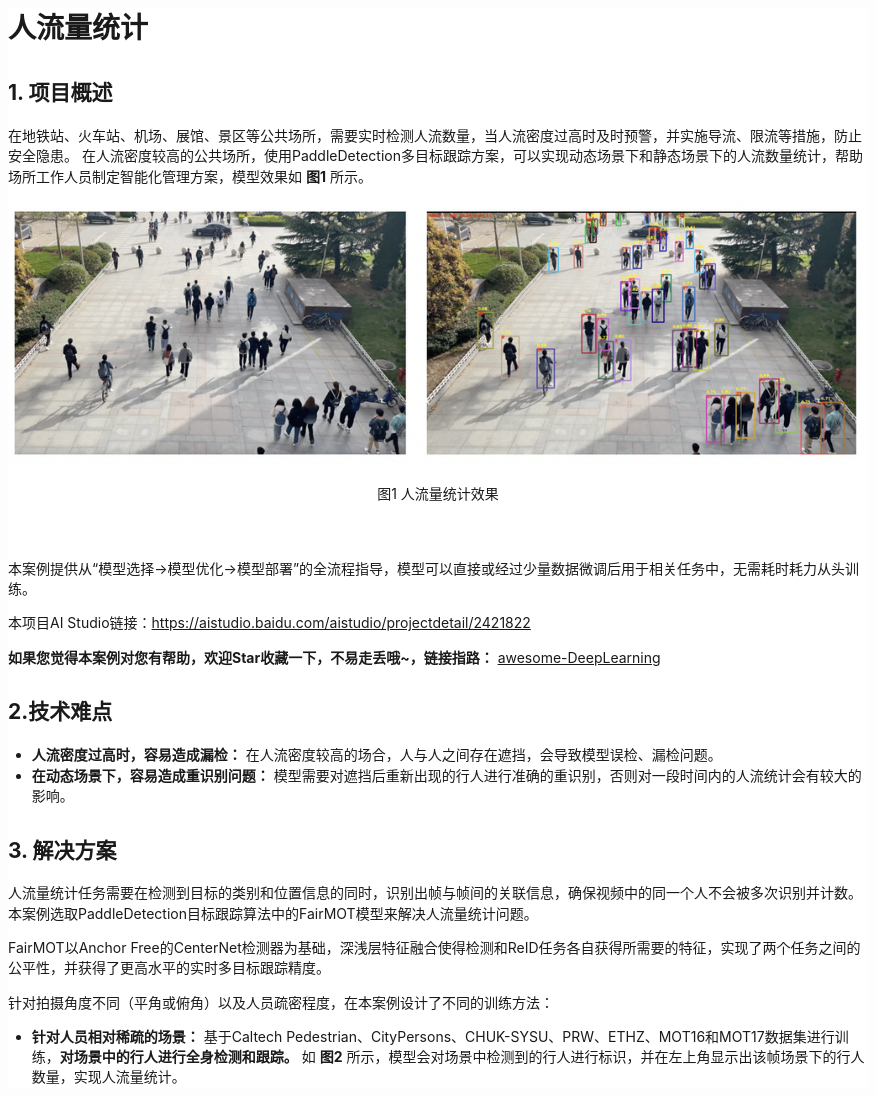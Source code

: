 # 人流量统计

## 1. 项目概述

在地铁站、火车站、机场、展馆、景区等公共场所，需要实时检测人流数量，当人流密度过高时及时预警，并实施导流、限流等措施，防止安全隐患。
在人流密度较高的公共场所，使用PaddleDetection多目标跟踪方案，可以实现动态场景下和静态场景下的人流数量统计，帮助场所工作人员制定智能化管理方案，模型效果如 **图1** 所示。

![demo](./images/demo.png)

<center>图1 人流量统计效果</center><br></br>

本案例提供从“模型选择→模型优化→模型部署”的全流程指导，模型可以直接或经过少量数据微调后用于相关任务中，无需耗时耗力从头训练。

本项目AI Studio链接：https://aistudio.baidu.com/aistudio/projectdetail/2421822

**如果您觉得本案例对您有帮助，欢迎Star收藏一下，不易走丢哦~，链接指路：** [awesome-DeepLearning](https://github.com/PaddlePaddle/awesome-DeepLearning)



## 2.技术难点

* **人流密度过高时，容易造成漏检：** 在人流密度较高的场合，人与人之间存在遮挡，会导致模型误检、漏检问题。
* **在动态场景下，容易造成重识别问题：** 模型需要对遮挡后重新出现的行人进行准确的重识别，否则对一段时间内的人流统计会有较大的影响。



## 3. 解决方案

人流量统计任务需要在检测到目标的类别和位置信息的同时，识别出帧与帧间的关联信息，确保视频中的同一个人不会被多次识别并计数。本案例选取PaddleDetection目标跟踪算法中的FairMOT模型来解决人流量统计问题。

FairMOT以Anchor Free的CenterNet检测器为基础，深浅层特征融合使得检测和ReID任务各自获得所需要的特征，实现了两个任务之间的公平性，并获得了更高水平的实时多目标跟踪精度。

针对拍摄角度不同（平角或俯角）以及人员疏密程度，在本案例设计了不同的训练方法：

* **针对人员相对稀疏的场景：** 基于Caltech Pedestrian、CityPersons、CHUK-SYSU、PRW、ETHZ、MOT16和MOT17数据集进行训练，**对场景中的行人进行全身检测和跟踪。** 如 **图2** 所示，模型会对场景中检测到的行人进行标识，并在左上角显示出该帧场景下的行人数量，实现人流量统计。
